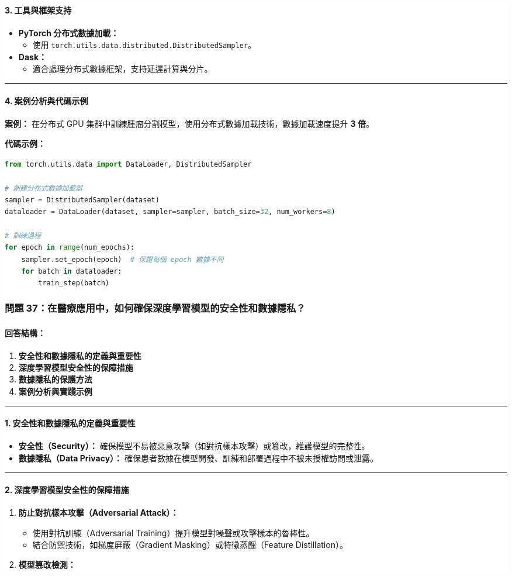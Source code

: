 #### **3. 工具與框架支持**

- **PyTorch 分布式數據加載：**
    - 使用 `torch.utils.data.distributed.DistributedSampler`。
- **Dask：**
    - 適合處理分布式數據框架，支持延遲計算與分片。

---

#### **4. 案例分析與代碼示例**

**案例：** 在分布式 GPU 集群中訓練腫瘤分割模型，使用分布式數據加載技術，數據加載速度提升 **3 倍**。

**代碼示例：**
```python
from torch.utils.data import DataLoader, DistributedSampler

# 創建分布式數據加載器
sampler = DistributedSampler(dataset)
dataloader = DataLoader(dataset, sampler=sampler, batch_size=32, num_workers=8)

# 訓練過程
for epoch in range(num_epochs):
    sampler.set_epoch(epoch)  # 保證每個 epoch 數據不同
    for batch in dataloader:
        train_step(batch)

```

### **問題 37：在醫療應用中，如何確保深度學習模型的安全性和數據隱私？**

#### **回答結構：**

1. **安全性和數據隱私的定義與重要性**
2. **深度學習模型安全性的保障措施**
3. **數據隱私的保護方法**
4. **案例分析與實踐示例**

---

#### **1. 安全性和數據隱私的定義與重要性**

- **安全性（Security）：** 確保模型不易被惡意攻擊（如對抗樣本攻擊）或篡改，維護模型的完整性。
- **數據隱私（Data Privacy）：** 確保患者數據在模型開發、訓練和部署過程中不被未授權訪問或泄露。

---

#### **2. 深度學習模型安全性的保障措施**

1. **防止對抗樣本攻擊（Adversarial Attack）：**
    
    - 使用對抗訓練（Adversarial Training）提升模型對噪聲或攻擊樣本的魯棒性。
    - 結合防禦技術，如梯度屏蔽（Gradient Masking）或特徵蒸餾（Feature Distillation）。
2. **模型篡改檢測：**
    